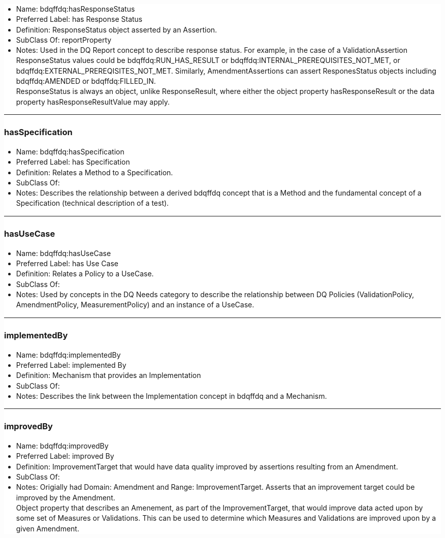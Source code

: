 - Name: bdqffdq:hasResponseStatus
- Preferred Label: has Response Status
- Definition: ResponseStatus object asserted by an Assertion.
- SubClass Of: reportProperty
- Notes: Used in the DQ Report concept to describe response status.  For example, in the case of a ValidationAssertion ResponseStatus values could be bdqffdq:RUN_HAS_RESULT or bdqffdq:INTERNAL_PREREQUISITES_NOT_MET, or bdqffdq:EXTERNAL_PREREQISITES_NOT_MET.   Similarly, AmendmentAssertions can assert ResponesStatus objects including bdqffdq:AMENDED or bdqffdq:FILLED_IN.    
ResponseStatus is always an object, unlike ResponseResult, where either the object property hasResponseResult or the data property hasResponseResultValue may apply.

********************

### hasSpecification

- Name: bdqffdq:hasSpecification
- Preferred Label: has Specification
- Definition: Relates a Method to a Specification.
- SubClass Of: 
- Notes: Describes the relationship between a derived bdqffdq concept that is a Method and the fundamental concept of a Specification (technical description of a test).

********************

### hasUseCase

- Name: bdqffdq:hasUseCase
- Preferred Label: has Use Case
- Definition: Relates a Policy to a UseCase.
- SubClass Of: 
- Notes: Used by concepts in the DQ Needs category to describe the relationship between DQ Policies (ValidationPolicy, AmendmentPolicy, MeasurementPolicy) and an instance of a UseCase.

********************

### implementedBy

- Name: bdqffdq:implementedBy
- Preferred Label: implemented By
- Definition: Mechanism that provides an Implementation
- SubClass Of: 
- Notes: Describes the link between the Implementation concept in bdqffdq and a Mechanism.

********************

### improvedBy

- Name: bdqffdq:improvedBy
- Preferred Label: improved By
- Definition: ImprovementTarget that would have data quality improved by assertions resulting from an Amendment.
- SubClass Of: 
- Notes: Origially had Domain: Amendment and Range: ImprovementTarget.   Asserts that an improvement target could be improved by the Amendment.    
Object property that describes an Amenement, as part of the ImprovementTarget, that would improve data acted upon by some set of Measures or Validations.  This can be used to determine which Measures and Validations are improved upon by a given Amendment.
